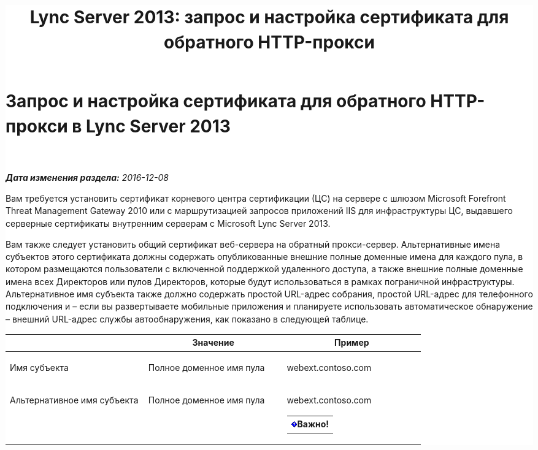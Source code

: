 ﻿---
title: 'Lync Server 2013: запрос и настройка сертификата для обратного HTTP-прокси'
TOCTitle: Запрос и настройка сертификата для обратного HTTP-прокси
ms:assetid: 4b70991e-5f10-40a3-b069-0b227c3a3a0a
ms:mtpsurl: https://technet.microsoft.com/ru-ru/library/Gg429704(v=OCS.15)
ms:contentKeyID: 49309689
ms.date: 12/10/2016
mtps_version: v=OCS.15
ms.translationtype: HT
---

# Запрос и настройка сертификата для обратного HTTP-прокси в Lync Server 2013

 

_**Дата изменения раздела:** 2016-12-08_

Вам требуется установить сертификат корневого центра сертификации (ЦС) на сервере с шлюзом Microsoft Forefront Threat Management Gateway 2010 или с маршрутизацией запросов приложений IIS для инфраструктуры ЦС, выдавшего серверные сертификаты внутренним серверам с Microsoft Lync Server 2013.

Вам также следует установить общий сертификат веб-сервера на обратный прокси-сервер. Альтернативные имена субъектов этого сертификата должны содержать опубликованные внешние полные доменные имена для каждого пула, в котором размещаются пользователи с включенной поддержкой удаленного доступа, а также внешние полные доменные имена всех Директоров или пулов Директоров, которые будут использоваться в рамках пограничной инфраструктуры. Альтернативное имя субъекта также должно содержать простой URL-адрес собрания, простой URL-адрес для телефонного подключения и – если вы развертываете мобильные приложения и планируете использовать автоматическое обнаружение – внешний URL-адрес службы автообнаружения, как показано в следующей таблице.


<table>
<colgroup>
<col style="width: 33%" />
<col style="width: 33%" />
<col style="width: 33%" />
</colgroup>
<thead>
<tr class="header">
<th></th>
<th>Значение</th>
<th>Пример</th>
</tr>
</thead>
<tbody>
<tr class="odd">
<td><p>Имя субъекта</p></td>
<td><p>Полное доменное имя пула</p></td>
<td><p>webext.contoso.com</p></td>
</tr>
<tr class="even">
<td><p>Альтернативное имя субъекта</p></td>
<td><p>Полное доменное имя пула</p></td>
<td><p>webext.contoso.com</p>
<div class="alert">
<table>
<thead>
<tr class="header">
<th><img src="images/JJ618369.important(OCS.15).gif" title="important" alt="important" />Важно!</th>
</tr>
</thead>
<tbody>
<tr class="odd">
